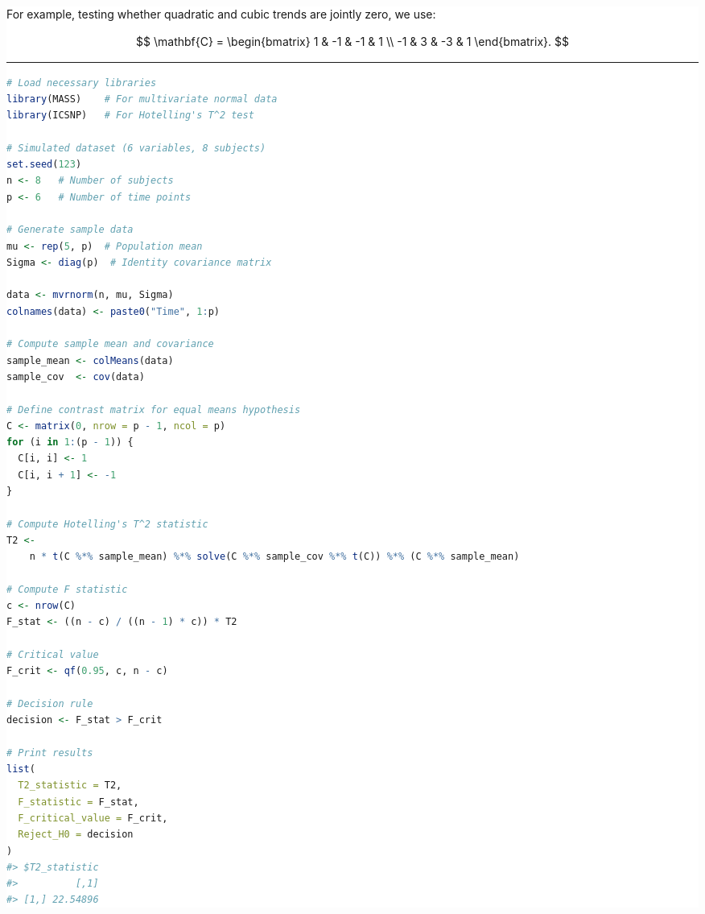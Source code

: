 For example, testing whether quadratic and cubic trends are jointly zero, we use:

$$
\mathbf{C} = 
\begin{bmatrix}
1 & -1 & -1 & 1 \\
-1 & 3 & -3 & 1
\end{bmatrix}.
$$

------------------------------------------------------------------------


```r
# Load necessary libraries
library(MASS)    # For multivariate normal data
library(ICSNP)   # For Hotelling's T^2 test

# Simulated dataset (6 variables, 8 subjects)
set.seed(123)
n <- 8   # Number of subjects
p <- 6   # Number of time points

# Generate sample data
mu <- rep(5, p)  # Population mean
Sigma <- diag(p)  # Identity covariance matrix

data <- mvrnorm(n, mu, Sigma)
colnames(data) <- paste0("Time", 1:p)

# Compute sample mean and covariance
sample_mean <- colMeans(data)
sample_cov  <- cov(data)

# Define contrast matrix for equal means hypothesis
C <- matrix(0, nrow = p - 1, ncol = p)
for (i in 1:(p - 1)) {
  C[i, i] <- 1
  C[i, i + 1] <- -1
}

# Compute Hotelling's T^2 statistic
T2 <-
    n * t(C %*% sample_mean) %*% solve(C %*% sample_cov %*% t(C)) %*% (C %*% sample_mean)

# Compute F statistic
c <- nrow(C)
F_stat <- ((n - c) / ((n - 1) * c)) * T2

# Critical value
F_crit <- qf(0.95, c, n - c)

# Decision rule
decision <- F_stat > F_crit

# Print results
list(
  T2_statistic = T2,
  F_statistic = F_stat,
  F_critical_value = F_crit,
  Reject_H0 = decision
)
#> $T2_statistic
#>          [,1]
#> [1,] 22.54896
```